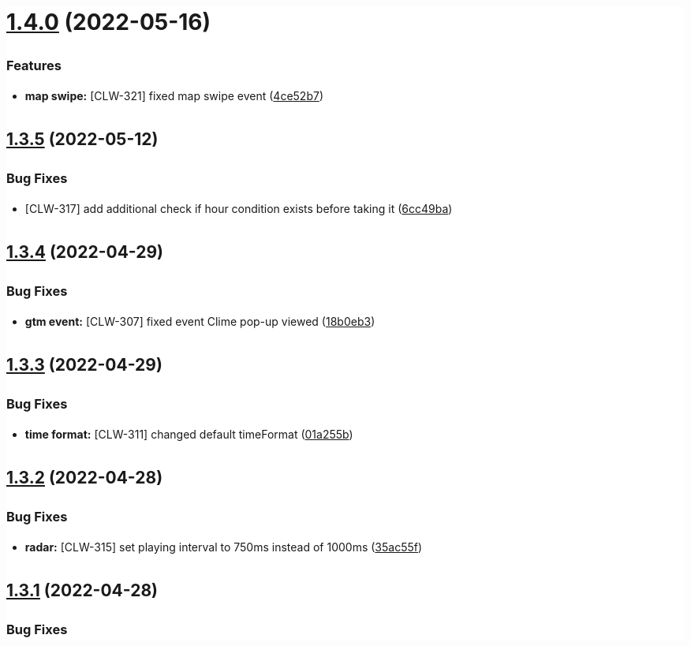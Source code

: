 # [1.4.0](https://git.herewetest.com/apalon-web/clime-web/compare/v1.3.5...v1.4.0) (2022-05-16)


### Features

* **map swipe:** [CLW-321] fixed map swipe event ([4ce52b7](https://git.herewetest.com/apalon-web/clime-web/commit/4ce52b7f74f9154cd8ee0a4be8ac35d6351dd78c))

## [1.3.5](https://git.herewetest.com/apalon-web/clime-web/compare/v1.3.4...v1.3.5) (2022-05-12)


### Bug Fixes

* [CLW-317] add additional check if hour condition exists before taking it ([6cc49ba](https://git.herewetest.com/apalon-web/clime-web/commit/6cc49baf43249ef41e3212c20da6ae2b400a981c))

## [1.3.4](https://git.herewetest.com/apalon-web/clime-web/compare/v1.3.3...v1.3.4) (2022-04-29)


### Bug Fixes

* **gtm event:** [CLW-307] fixed event Clime pop-up viewed ([18b0eb3](https://git.herewetest.com/apalon-web/clime-web/commit/18b0eb37177a43878adc6d0cb0b47f6884d7edc7))

## [1.3.3](https://git.herewetest.com/apalon-web/clime-web/compare/v1.3.2...v1.3.3) (2022-04-29)


### Bug Fixes

* **time format:** [CLW-311] changed default timeFormat ([01a255b](https://git.herewetest.com/apalon-web/clime-web/commit/01a255bfbb6e30c5f8620e7636358fb346e3a81c))

## [1.3.2](https://git.herewetest.com/apalon-web/clime-web/compare/v1.3.1...v1.3.2) (2022-04-28)


### Bug Fixes

* **radar:** [CLW-315] set playing interval to 750ms instead of 1000ms ([35ac55f](https://git.herewetest.com/apalon-web/clime-web/commit/35ac55faf3b6486bca15e1b3fb25a21cedccdb2d))

## [1.3.1](https://git.herewetest.com/apalon-web/clime-web/compare/v1.3.0...v1.3.1) (2022-04-28)


### Bug Fixes

